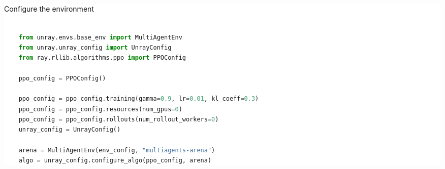 Configure the environment

```python
    
    from unray.envs.base_env import MultiAgentEnv
    from unray.unray_config import UnrayConfig
    from ray.rllib.algorithms.ppo import PPOConfig

    ppo_config = PPOConfig()

    ppo_config = ppo_config.training(gamma=0.9, lr=0.01, kl_coeff=0.3)  
    ppo_config = ppo_config.resources(num_gpus=0)  
    ppo_config = ppo_config.rollouts(num_rollout_workers=0)  
    unray_config = UnrayConfig()
    
    arena = MultiAgentEnv(env_config, "multiagents-arena")
    algo = unray_config.configure_algo(ppo_config, arena)

```




